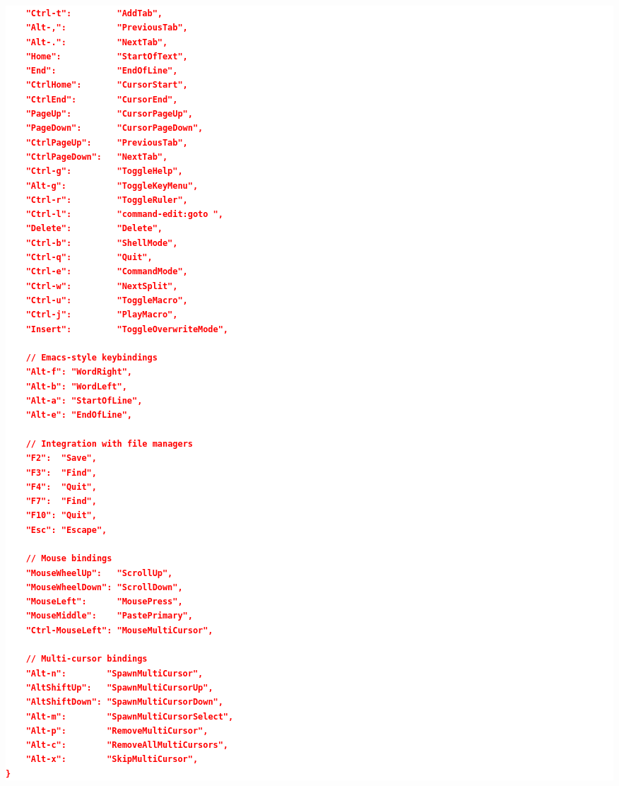 ```json
    "Ctrl-t":         "AddTab",
    "Alt-,":          "PreviousTab",
    "Alt-.":          "NextTab",
    "Home":           "StartOfText",
    "End":            "EndOfLine",
    "CtrlHome":       "CursorStart",
    "CtrlEnd":        "CursorEnd",
    "PageUp":         "CursorPageUp",
    "PageDown":       "CursorPageDown",
    "CtrlPageUp":     "PreviousTab",
    "CtrlPageDown":   "NextTab",
    "Ctrl-g":         "ToggleHelp",
    "Alt-g":          "ToggleKeyMenu",
    "Ctrl-r":         "ToggleRuler",
    "Ctrl-l":         "command-edit:goto ",
    "Delete":         "Delete",
    "Ctrl-b":         "ShellMode",
    "Ctrl-q":         "Quit",
    "Ctrl-e":         "CommandMode",
    "Ctrl-w":         "NextSplit",
    "Ctrl-u":         "ToggleMacro",
    "Ctrl-j":         "PlayMacro",
    "Insert":         "ToggleOverwriteMode",

    // Emacs-style keybindings
    "Alt-f": "WordRight",
    "Alt-b": "WordLeft",
    "Alt-a": "StartOfLine",
    "Alt-e": "EndOfLine",

    // Integration with file managers
    "F2":  "Save",
    "F3":  "Find",
    "F4":  "Quit",
    "F7":  "Find",
    "F10": "Quit",
    "Esc": "Escape",

    // Mouse bindings
    "MouseWheelUp":   "ScrollUp",
    "MouseWheelDown": "ScrollDown",
    "MouseLeft":      "MousePress",
    "MouseMiddle":    "PastePrimary",
    "Ctrl-MouseLeft": "MouseMultiCursor",

    // Multi-cursor bindings
    "Alt-n":        "SpawnMultiCursor",
    "AltShiftUp":   "SpawnMultiCursorUp",
    "AltShiftDown": "SpawnMultiCursorDown",
    "Alt-m":        "SpawnMultiCursorSelect",
    "Alt-p":        "RemoveMultiCursor",
    "Alt-c":        "RemoveAllMultiCursors",
    "Alt-x":        "SkipMultiCursor",
}
```

